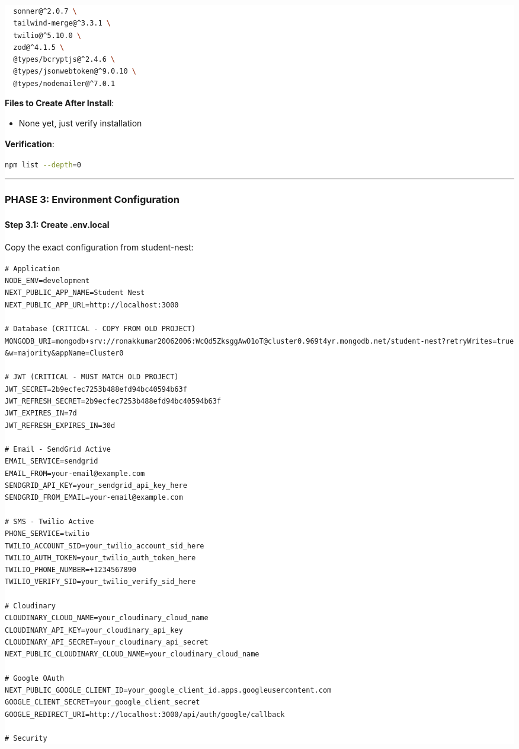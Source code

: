 ```bash
  sonner@^2.0.7 \
  tailwind-merge@^3.3.1 \
  twilio@^5.10.0 \
  zod@^4.1.5 \
  @types/bcryptjs@^2.4.6 \
  @types/jsonwebtoken@^9.0.10 \
  @types/nodemailer@^7.0.1
```

**Files to Create After Install**:
- None yet, just verify installation

**Verification**:
```bash
npm list --depth=0
```

---

### PHASE 3: Environment Configuration

#### Step 3.1: Create .env.local
Copy the exact configuration from student-nest:

```env
# Application
NODE_ENV=development
NEXT_PUBLIC_APP_NAME=Student Nest
NEXT_PUBLIC_APP_URL=http://localhost:3000

# Database (CRITICAL - COPY FROM OLD PROJECT)
MONGODB_URI=mongodb+srv://ronakkumar20062006:WcQd5ZksggAwO1oT@cluster0.969t4yr.mongodb.net/student-nest?retryWrites=true&w=majority&appName=Cluster0

# JWT (CRITICAL - MUST MATCH OLD PROJECT)
JWT_SECRET=2b9ecfec7253b488efd94bc40594b63f
JWT_REFRESH_SECRET=2b9ecfec7253b488efd94bc40594b63f
JWT_EXPIRES_IN=7d
JWT_REFRESH_EXPIRES_IN=30d

# Email - SendGrid Active
EMAIL_SERVICE=sendgrid
EMAIL_FROM=your-email@example.com
SENDGRID_API_KEY=your_sendgrid_api_key_here
SENDGRID_FROM_EMAIL=your-email@example.com

# SMS - Twilio Active
PHONE_SERVICE=twilio
TWILIO_ACCOUNT_SID=your_twilio_account_sid_here
TWILIO_AUTH_TOKEN=your_twilio_auth_token_here
TWILIO_PHONE_NUMBER=+1234567890
TWILIO_VERIFY_SID=your_twilio_verify_sid_here

# Cloudinary
CLOUDINARY_CLOUD_NAME=your_cloudinary_cloud_name
CLOUDINARY_API_KEY=your_cloudinary_api_key
CLOUDINARY_API_SECRET=your_cloudinary_api_secret
NEXT_PUBLIC_CLOUDINARY_CLOUD_NAME=your_cloudinary_cloud_name

# Google OAuth
NEXT_PUBLIC_GOOGLE_CLIENT_ID=your_google_client_id.apps.googleusercontent.com
GOOGLE_CLIENT_SECRET=your_google_client_secret
GOOGLE_REDIRECT_URI=http://localhost:3000/api/auth/google/callback

# Security
```
